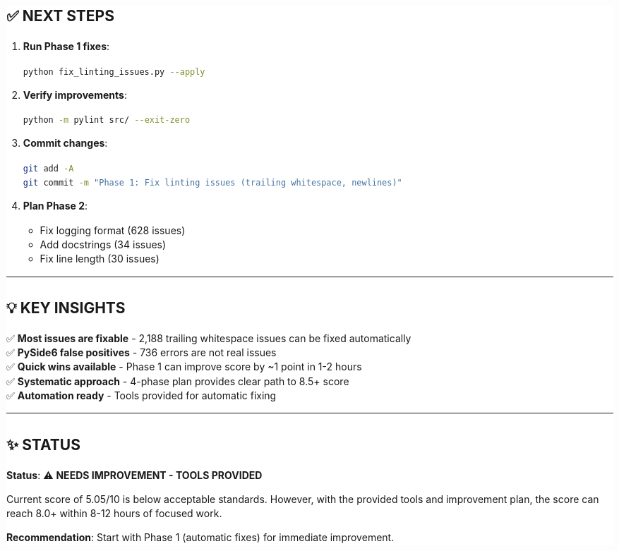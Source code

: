 
## ✅ NEXT STEPS

1. **Run Phase 1 fixes**:
   ```bash
   python fix_linting_issues.py --apply
   ```

2. **Verify improvements**:
   ```bash
   python -m pylint src/ --exit-zero
   ```

3. **Commit changes**:
   ```bash
   git add -A
   git commit -m "Phase 1: Fix linting issues (trailing whitespace, newlines)"
   ```

4. **Plan Phase 2**:
   - Fix logging format (628 issues)
   - Add docstrings (34 issues)
   - Fix line length (30 issues)

---

## 💡 KEY INSIGHTS

✅ **Most issues are fixable** - 2,188 trailing whitespace issues can be fixed automatically  
✅ **PySide6 false positives** - 736 errors are not real issues  
✅ **Quick wins available** - Phase 1 can improve score by ~1 point in 1-2 hours  
✅ **Systematic approach** - 4-phase plan provides clear path to 8.5+ score  
✅ **Automation ready** - Tools provided for automatic fixing  

---

## ✨ STATUS

**Status**: ⚠️ **NEEDS IMPROVEMENT - TOOLS PROVIDED**

Current score of 5.05/10 is below acceptable standards. However, with the provided tools and improvement plan, the score can reach 8.0+ within 8-12 hours of focused work.

**Recommendation**: Start with Phase 1 (automatic fixes) for immediate improvement.

